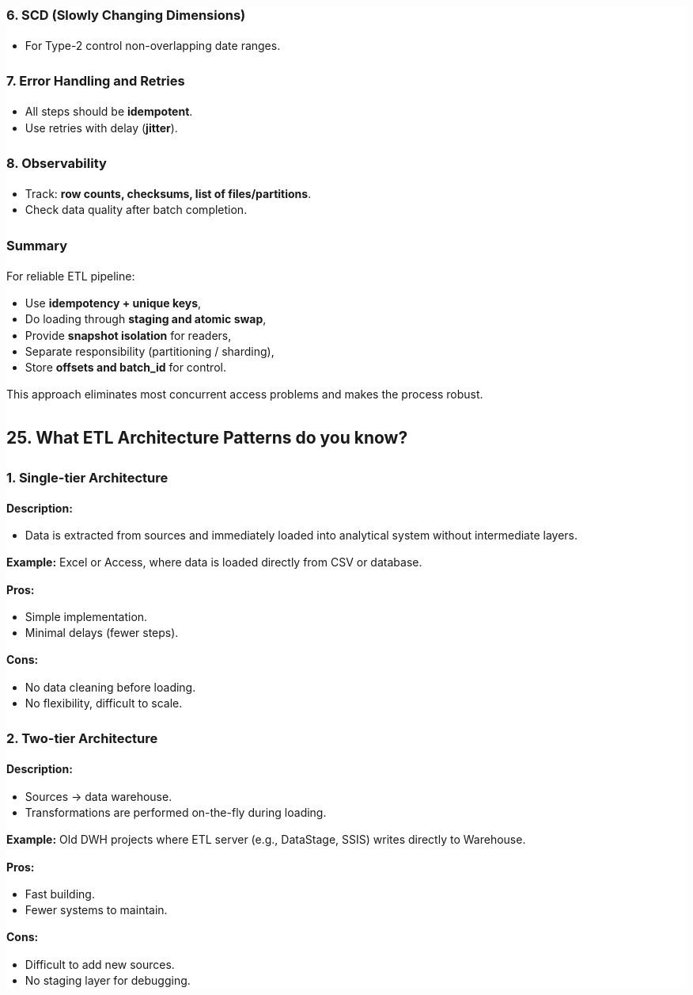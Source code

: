 ### 6. SCD (Slowly Changing Dimensions)
- For Type-2 control non-overlapping date ranges.

### 7. Error Handling and Retries
- All steps should be **idempotent**.
- Use retries with delay (**jitter**).

### 8. Observability
- Track: **row counts, checksums, list of files/partitions**.
- Check data quality after batch completion.

### Summary
For reliable ETL pipeline:
- Use **idempotency + unique keys**,
- Do loading through **staging and atomic swap**,
- Provide **snapshot isolation** for readers,
- Separate responsibility (partitioning / sharding),
- Store **offsets and batch_id** for control.

This approach eliminates most concurrent access problems and makes the process robust.

## 25. What ETL Architecture Patterns do you know?

### 1. Single-tier Architecture
**Description:**
- Data is extracted from sources and immediately loaded into analytical system without intermediate layers.

**Example:** Excel or Access, where data is loaded directly from CSV or database.

**Pros:**
- Simple implementation.
- Minimal delays (fewer steps).

**Cons:**
- No data cleaning before loading.
- No flexibility, difficult to scale.

### 2. Two-tier Architecture
**Description:**
- Sources → data warehouse.
- Transformations are performed on-the-fly during loading.

**Example:** Old DWH projects where ETL server (e.g., DataStage, SSIS) writes directly to Warehouse.

**Pros:**
- Fast building.
- Fewer systems to maintain.

**Cons:**
- Difficult to add new sources.
- No staging layer for debugging.
